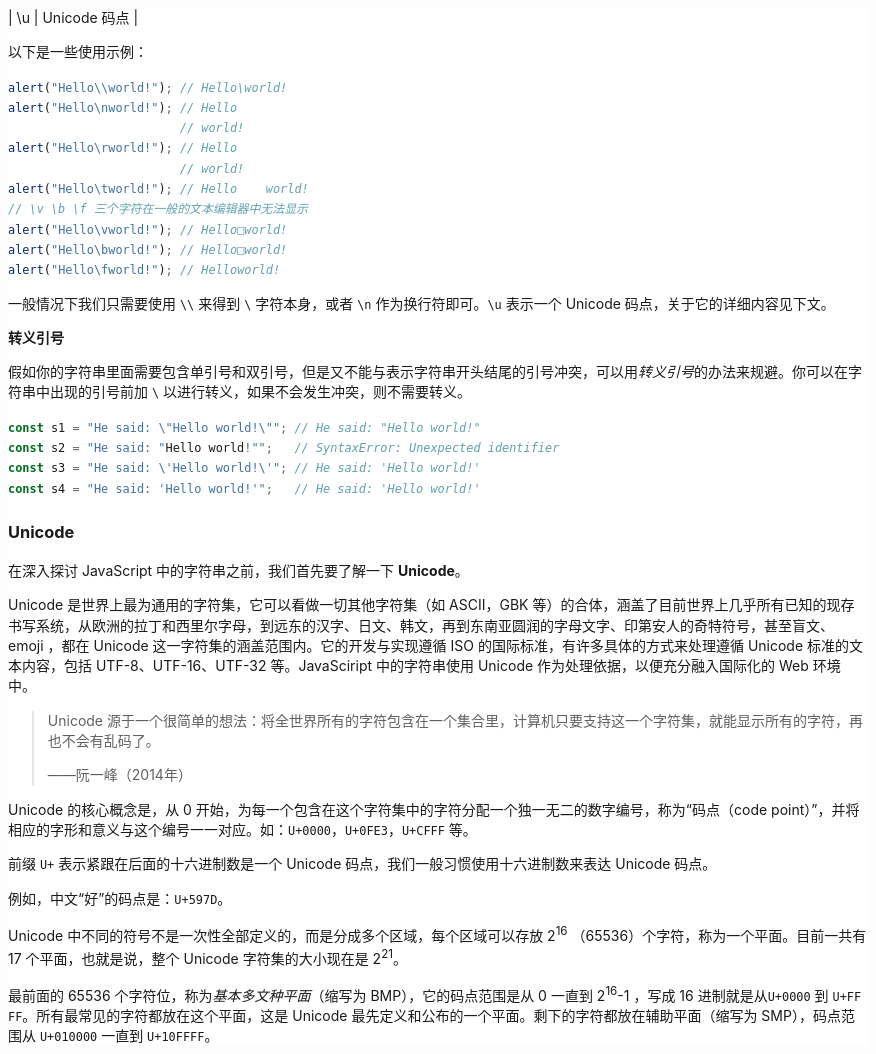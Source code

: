 | \u       | Unicode 码点 |

以下是一些使用示例：

```javascript
alert("Hello\\world!"); // Hello\world!
alert("Hello\nworld!"); // Hello
                        // world!
alert("Hello\rworld!"); // Hello
                        // world!
alert("Hello\tworld!"); // Hello	world!
// \v \b \f 三个字符在一般的文本编辑器中无法显示
alert("Hello\vworld!"); // Hello□world!
alert("Hello\bworld!"); // Hello□world!
alert("Hello\fworld!"); // Helloworld!
```

一般情况下我们只需要使用 `\\` 来得到 `\` 字符本身，或者 `\n` 作为换行符即可。`\u` 表示一个 Unicode 码点，关于它的详细内容见下文。

**转义引号**

假如你的字符串里面需要包含单引号和双引号，但是又不能与表示字符串开头结尾的引号冲突，可以用*转义引号*的办法来规避。你可以在字符串中出现的引号前加 `\` 以进行转义，如果不会发生冲突，则不需要转义。

```javascript
const s1 = "He said: \"Hello world!\""; // He said: "Hello world!"
const s2 = "He said: "Hello world!"";   // SyntaxError: Unexpected identifier
const s3 = "He said: \'Hello world!\'"; // He said: 'Hello world!'
const s4 = "He said: 'Hello world!'";   // He said: 'Hello world!'
```





### Unicode

在深入探讨 JavaScript 中的字符串之前，我们首先要了解一下 **Unicode**。

Unicode 是世界上最为通用的字符集，它可以看做一切其他字符集（如 ASCII，GBK 等）的合体，涵盖了目前世界上几乎所有已知的现存书写系统，从欧洲的拉丁和西里尔字母，到远东的汉字、日文、韩文，再到东南亚圆润的字母文字、印第安人的奇特符号，甚至盲文、emoji ，都在 Unicode 这一字符集的涵盖范围内。它的开发与实现遵循 ISO 的国际标准，有许多具体的方式来处理遵循 Unicode 标准的文本内容，包括 UTF-8、UTF-16、UTF-32 等。JavaSciript 中的字符串使用 Unicode 作为处理依据，以便充分融入国际化的 Web 环境中。

> Unicode 源于一个很简单的想法：将全世界所有的字符包含在一个集合里，计算机只要支持这一个字符集，就能显示所有的字符，再也不会有乱码了。
>
> ——阮一峰（2014年）

Unicode 的核心概念是，从 0 开始，为每一个包含在这个字符集中的字符分配一个独一无二的数字编号，称为“码点（code point）”，并将相应的字形和意义与这个编号一一对应。如：`U+0000`，`U+0FE3`，`U+CFFF` 等。

前缀 `U+` 表示紧跟在后面的十六进制数是一个 Unicode 码点，我们一般习惯使用十六进制数来表达 Unicode 码点。

例如，中文“好”的码点是：`U+597D`。

Unicode 中不同的符号不是一次性全部定义的，而是分成多个区域，每个区域可以存放 2<sup>16</sup> （65536）个字符，称为一个平面。目前一共有 17 个平面，也就是说，整个 Unicode 字符集的大小现在是 2<sup>21</sup>。

最前面的 65536 个字符位，称为*基本多文种平面*（缩写为 BMP），它的码点范围是从 0 一直到 2<sup>16</sup>-1 ，写成 16 进制就是从`U+0000` 到 `U+FFFF`。所有最常见的字符都放在这个平面，这是 Unicode 最先定义和公布的一个平面。剩下的字符都放在辅助平面（缩写为 SMP），码点范围从 `U+010000` 一直到 `U+10FFFF`。
